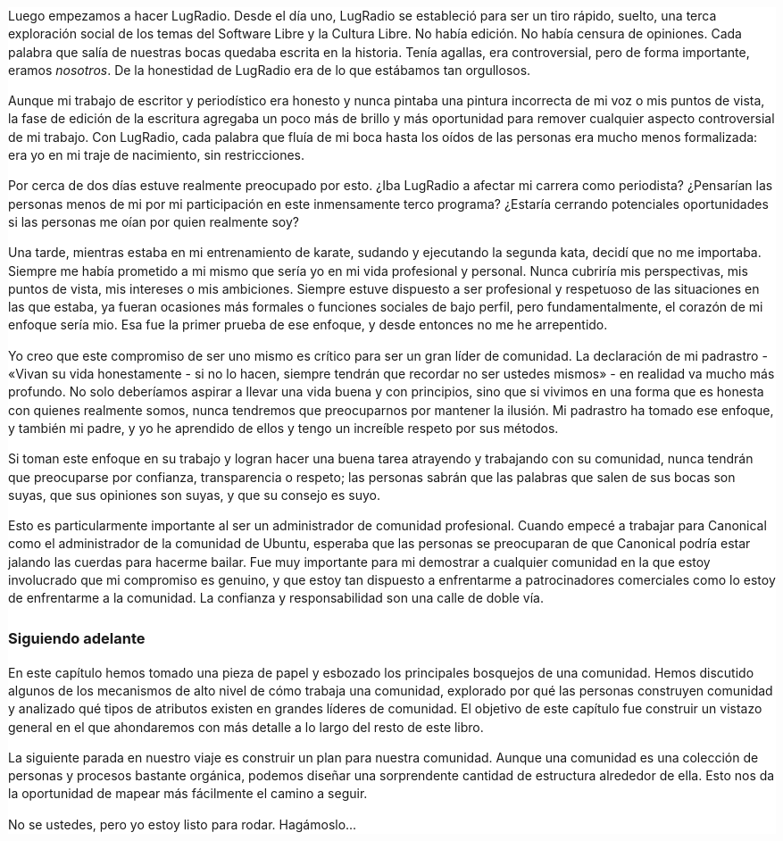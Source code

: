 Luego empezamos a hacer LugRadio. Desde el día uno, LugRadio se estableció para ser un tiro rápido, suelto, una terca exploración social de los temas del Software Libre y la Cultura Libre. No había edición. No había censura de opiniones. Cada palabra que salía de nuestras bocas quedaba escrita en la historia. Tenía agallas, era controversial, pero de forma importante, eramos *nosotros*. De la honestidad de LugRadio era de lo que estábamos tan orgullosos.

Aunque mi trabajo de escritor y periodístico era honesto y nunca pintaba una pintura incorrecta de mi voz o mis puntos de vista, la fase de edición de la escritura agregaba un poco más de brillo y más oportunidad para remover cualquier aspecto controversial de mi trabajo. Con LugRadio, cada palabra que fluía de mi boca hasta los oídos de las personas era mucho menos formalizada: era yo en mi traje de nacimiento, sin restricciones.

Por cerca de dos días estuve realmente preocupado por esto. ¿Iba LugRadio a afectar mi carrera como periodista? ¿Pensarían las personas menos de mi por mi participación en este inmensamente terco programa? ¿Estaría cerrando potenciales oportunidades si las personas me oían por quien realmente soy?

Una tarde, mientras estaba en mi entrenamiento de karate, sudando y ejecutando la segunda kata, decidí que no me importaba. Siempre me había prometido a mi mismo que sería yo en mi vida profesional y personal. Nunca cubriría mis perspectivas, mis puntos de vista, mis intereses o mis ambiciones. Siempre estuve dispuesto a ser profesional y respetuoso de las situaciones en las que estaba, ya fueran ocasiones más formales o funciones sociales de bajo perfil, pero fundamentalmente, el corazón de mi enfoque sería mio. Esa fue la primer prueba de ese enfoque, y desde entonces no me he arrepentido.

Yo creo que este compromiso de ser uno mismo es crítico para ser un gran líder de comunidad. La declaración de mi padrastro - «Vivan su vida honestamente - si no lo hacen, siempre tendrán que recordar no ser ustedes mismos» - en realidad va mucho más profundo. No solo deberíamos aspirar a llevar una vida buena y con principios, sino que si vivimos en una forma que es honesta con quienes realmente somos, nunca tendremos que preocuparnos por mantener la ilusión. Mi padrastro ha tomado ese enfoque, y también mi padre, y yo he aprendido de ellos y tengo un increíble respeto por sus métodos.

Si toman este enfoque en su trabajo y logran hacer una buena tarea atrayendo y trabajando con su comunidad, nunca tendrán que preocuparse por confianza, transparencia o respeto; las personas sabrán que las palabras que salen de sus bocas son suyas, que sus opiniones son suyas, y que su consejo es suyo.

Esto es particularmente importante al ser un administrador de comunidad profesional. Cuando empecé a trabajar para Canonical como el administrador de la comunidad de Ubuntu, esperaba que las personas se preocuparan de que Canonical podría estar jalando las cuerdas para hacerme bailar. Fue muy importante para mi demostrar a cualquier comunidad en la que estoy involucrado que mi compromiso es genuino, y que estoy tan dispuesto a enfrentarme a patrocinadores comerciales como lo estoy de enfrentarme a la comunidad. La confianza y responsabilidad son una calle de doble vía.

### Siguiendo adelante

En este capítulo hemos tomado una pieza de papel y esbozado los principales bosquejos de una comunidad. Hemos discutido algunos de los mecanismos de alto nivel de cómo trabaja una comunidad, explorado por qué las personas construyen comunidad y analizado qué tipos de atributos existen en grandes líderes de comunidad. El objetivo de este capítulo fue construir un vistazo general en el que ahondaremos con más detalle a lo largo del resto de este libro.

La siguiente parada en nuestro viaje es construir un plan para nuestra comunidad. Aunque una comunidad es una colección de personas y procesos bastante orgánica, podemos diseñar una sorprendente cantidad de estructura alrededor de ella. Esto nos da la oportunidad de mapear más fácilmente el camino a seguir.

No se ustedes, pero yo estoy listo para rodar. Hagámoslo...

